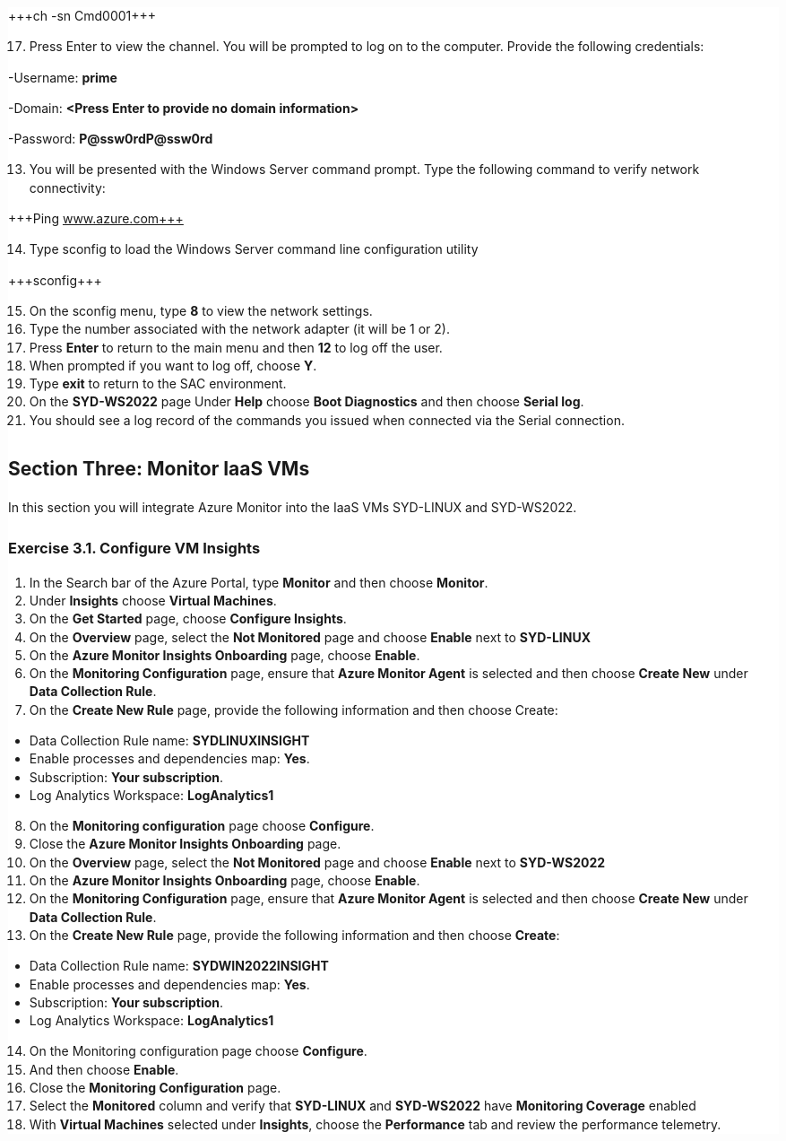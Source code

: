 +++ch -sn Cmd0001+++

17. Press Enter to view the channel. You will be prompted to log on to the computer. Provide the following credentials:

-Username: **prime**

-Domain: **\<Press Enter to provide no domain information\>**

-Password: **P@ssw0rdP@ssw0rd**

13. You will be presented with the Windows Server command prompt. Type the following command to verify network connectivity:

+++Ping www.azure.com+++

14. Type sconfig to load the Windows Server command line configuration utility

+++sconfig+++

15. On the sconfig menu, type **8** to view the network settings.
16. Type the number associated with the network adapter (it will be 1 or 2).
17. Press **Enter** to return to the main menu and then **12** to log off the user.
18. When prompted if you want to log off, choose **Y**.
19. Type **exit** to return to the SAC environment.
20. On the **SYD-WS2022** page Under **Help** choose **Boot Diagnostics** and then choose **Serial log**.
21. You should see a log record of the commands you issued when connected via the Serial connection.

## Section Three: Monitor IaaS VMs

In this section you will integrate Azure Monitor into the IaaS VMs SYD-LINUX and SYD-WS2022.

### Exercise 3.1. Configure VM Insights

1. In the Search bar of the Azure Portal, type **Monitor** and then choose **Monitor**.
2. Under **Insights** choose **Virtual Machines**.
3. On the **Get Started** page, choose **Configure Insights**.
4. On the **Overview** page, select the **Not Monitored** page and choose **Enable** next to **SYD-LINUX**
5. On the **Azure Monitor Insights Onboarding** page, choose **Enable**.
6. On the **Monitoring Configuration** page, ensure that **Azure Monitor Agent** is selected and then choose **Create New** under **Data Collection Rule**.
7. On the **Create New Rule** page, provide the following information and then choose Create:
- Data Collection Rule name: **SYDLINUXINSIGHT**
- Enable processes and dependencies map: **Yes**.
- Subscription: **Your subscription**.
- Log Analytics Workspace: **LogAnalytics1**
8. On the **Monitoring configuration** page choose **Configure**.
9. Close the **Azure Monitor Insights Onboarding** page.
10. On the **Overview** page, select the **Not Monitored** page and choose **Enable** next to **SYD-WS2022**
11. On the **Azure Monitor Insights Onboarding** page, choose **Enable**.
12. On the **Monitoring Configuration** page, ensure that **Azure Monitor Agent** is selected and then choose **Create New** under **Data Collection Rule**.
13. On the **Create New Rule** page, provide the following information and then choose **Create**:
- Data Collection Rule name: **SYDWIN2022INSIGHT**
- Enable processes and dependencies map: **Yes**.
- Subscription: **Your subscription**.
- Log Analytics Workspace: **LogAnalytics1**
14. On the Monitoring configuration page choose **Configure**.
15. And then choose **Enable**.
16. Close the **Monitoring Configuration** page.
17. Select the **Monitored** column and verify that **SYD-LINUX** and **SYD-WS2022** have **Monitoring Coverage** enabled
18. With **Virtual Machines** selected under **Insights**, choose the **Performance** tab and review the performance telemetry.